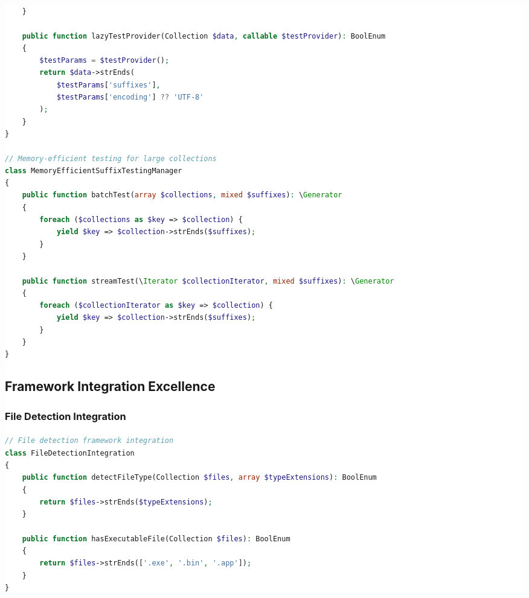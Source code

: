 ```php
    }
    
    public function lazyTestProvider(Collection $data, callable $testProvider): BoolEnum
    {
        $testParams = $testProvider();
        return $data->strEnds(
            $testParams['suffixes'],
            $testParams['encoding'] ?? 'UTF-8'
        );
    }
}

// Memory-efficient testing for large collections
class MemoryEfficientSuffixTestingManager
{
    public function batchTest(array $collections, mixed $suffixes): \Generator
    {
        foreach ($collections as $key => $collection) {
            yield $key => $collection->strEnds($suffixes);
        }
    }
    
    public function streamTest(\Iterator $collectionIterator, mixed $suffixes): \Generator
    {
        foreach ($collectionIterator as $key => $collection) {
            yield $key => $collection->strEnds($suffixes);
        }
    }
}
```

## Framework Integration Excellence

### File Detection Integration
```php
// File detection framework integration
class FileDetectionIntegration
{
    public function detectFileType(Collection $files, array $typeExtensions): BoolEnum
    {
        return $files->strEnds($typeExtensions);
    }
    
    public function hasExecutableFile(Collection $files): BoolEnum
    {
        return $files->strEnds(['.exe', '.bin', '.app']);
    }
}
```

